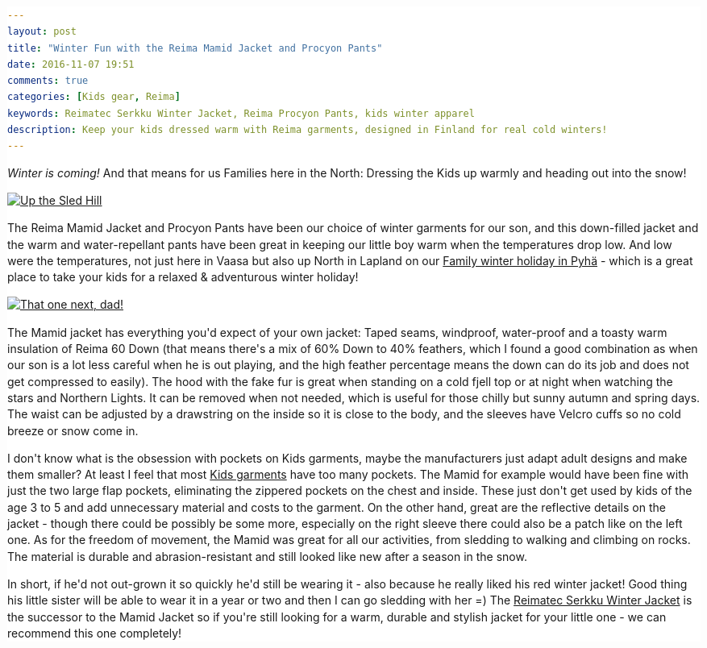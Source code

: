 ```yaml
---
layout: post
title: "Winter Fun with the Reima Mamid Jacket and Procyon Pants"
date: 2016-11-07 19:51
comments: true
categories: [Kids gear, Reima]
keywords: Reimatec Serkku Winter Jacket, Reima Procyon Pants, kids winter apparel
description: Keep your kids dressed warm with Reima garments, designed in Finland for real cold winters! 
---
```


*Winter is coming!* And that means for us Families here in the North: Dressing the Kids up warmly and heading out into the snow! 

<a data-flickr-embed="true"  href="https://www.flickr.com/photos/hendrikmorkel/30201863754/in/dateposted/" title="Up the Sled Hill"><img src="https://c3.staticflickr.com/6/5734/30201863754_12a9f5a583_b.jpg" width="1024" height="768" alt="Up the Sled Hill"></a><script async src="//embedr.flickr.com/assets/client-code.js" charset="utf-8"></script>

 

The Reima Mamid Jacket and Procyon Pants have been our choice of winter garments for our son, and this down-filled jacket and the warm and water-repellant pants have been great in keeping our little boy warm when the temperatures drop low. And low were the temperatures, not just here in Vaasa but also up North in Lapland on our [Family winter holiday in Pyhä](https://hikinginfinland.com/2015/04/winter-family-adventures-in-pyha-luosto.html) - which is a great place to take your kids for a relaxed & adventurous winter holiday! 

<a data-flickr-embed="true"  href="https://www.flickr.com/photos/hendrikmorkel/17075087012/in/album-72157651506091295/" title="That one next, dad!"><img src="https://c5.staticflickr.com/8/7599/17075087012_e945efd6da_b.jpg" width="1024" height="576" alt="That one next, dad!"></a><script async src="//embedr.flickr.com/assets/client-code.js" charset="utf-8"></script>

The Mamid jacket has everything you'd expect of your own jacket: Taped seams, windproof, water-proof and a toasty warm insulation of Reima 60 Down (that means there's a mix of 60% Down to 40% feathers, which I found a good combination as when our son is a lot less careful when he is out playing, and the high feather percentage means the down can do its job and does not get compressed to easily). The hood with the fake fur is great when standing on a cold fjell top or at night when watching the stars and Northern Lights. It can be removed when not needed, which is useful for those chilly but sunny autumn and spring days. The waist can be adjusted by a drawstring on the inside so it is close to the body, and the sleeves have Velcro cuffs so no cold breeze or snow come in. 

I don't know what is the obsession with pockets on Kids garments, maybe the manufacturers just adapt adult designs and make them smaller? At least I feel that most [Kids garments](https://hikinginfinland.com/blog/categories/kids-gear/) have too many pockets. The Mamid for example would have been fine with just the two large flap pockets, eliminating the zippered pockets on the chest and inside. These just don't get used by kids of the age 3 to 5 and add unnecessary material and costs to the garment. On the other hand, great are the reflective details on the jacket - though there could be possibly be some more, especially on the right sleeve there could also be a patch like on the left one. As for the freedom of movement, the Mamid was great for all our activities, from sledding to walking and climbing on rocks. The material is durable and abrasion-resistant and still looked like new after a season in the snow. 

In short, if he'd not out-grown it so quickly he'd still be wearing it - also because he really liked his red winter jacket! Good thing his little sister will be able to wear it in a year or two and then I can go sledding with her =) The [Reimatec Serkku Winter Jacket](https://www.reima.com/fi/Koululaisten-lastenvaatteet/Ulkovaatteet/Ulkotakit/Talvitakit/Lasten-Reimatec®%2B--talvitakki-Serkku/p/531235-3830) is the successor to the Mamid Jacket so if you're still looking for a warm, durable and stylish jacket for your little one - we can recommend this one completely!
